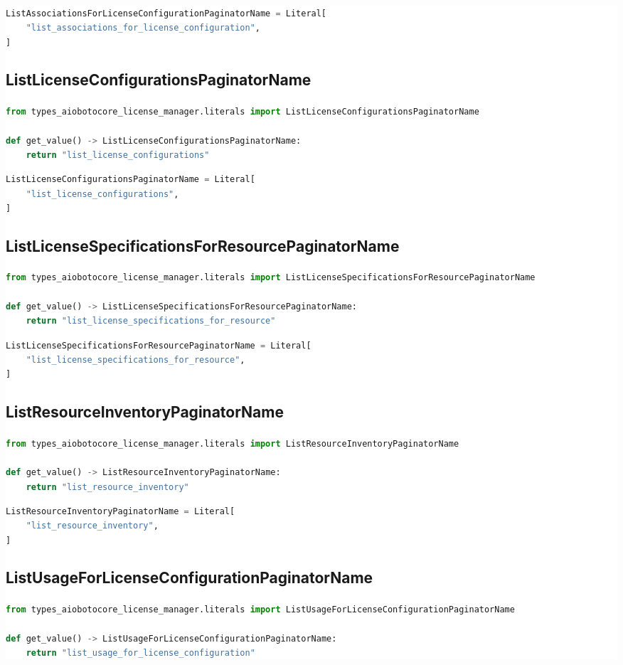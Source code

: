 ```python title="Definition"
ListAssociationsForLicenseConfigurationPaginatorName = Literal[
    "list_associations_for_license_configuration",
]
```
## ListLicenseConfigurationsPaginatorName

```python title="Usage Example"
from types_aiobotocore_license_manager.literals import ListLicenseConfigurationsPaginatorName

def get_value() -> ListLicenseConfigurationsPaginatorName:
    return "list_license_configurations"
```

```python title="Definition"
ListLicenseConfigurationsPaginatorName = Literal[
    "list_license_configurations",
]
```
## ListLicenseSpecificationsForResourcePaginatorName

```python title="Usage Example"
from types_aiobotocore_license_manager.literals import ListLicenseSpecificationsForResourcePaginatorName

def get_value() -> ListLicenseSpecificationsForResourcePaginatorName:
    return "list_license_specifications_for_resource"
```

```python title="Definition"
ListLicenseSpecificationsForResourcePaginatorName = Literal[
    "list_license_specifications_for_resource",
]
```
## ListResourceInventoryPaginatorName

```python title="Usage Example"
from types_aiobotocore_license_manager.literals import ListResourceInventoryPaginatorName

def get_value() -> ListResourceInventoryPaginatorName:
    return "list_resource_inventory"
```

```python title="Definition"
ListResourceInventoryPaginatorName = Literal[
    "list_resource_inventory",
]
```
## ListUsageForLicenseConfigurationPaginatorName

```python title="Usage Example"
from types_aiobotocore_license_manager.literals import ListUsageForLicenseConfigurationPaginatorName

def get_value() -> ListUsageForLicenseConfigurationPaginatorName:
    return "list_usage_for_license_configuration"
```
